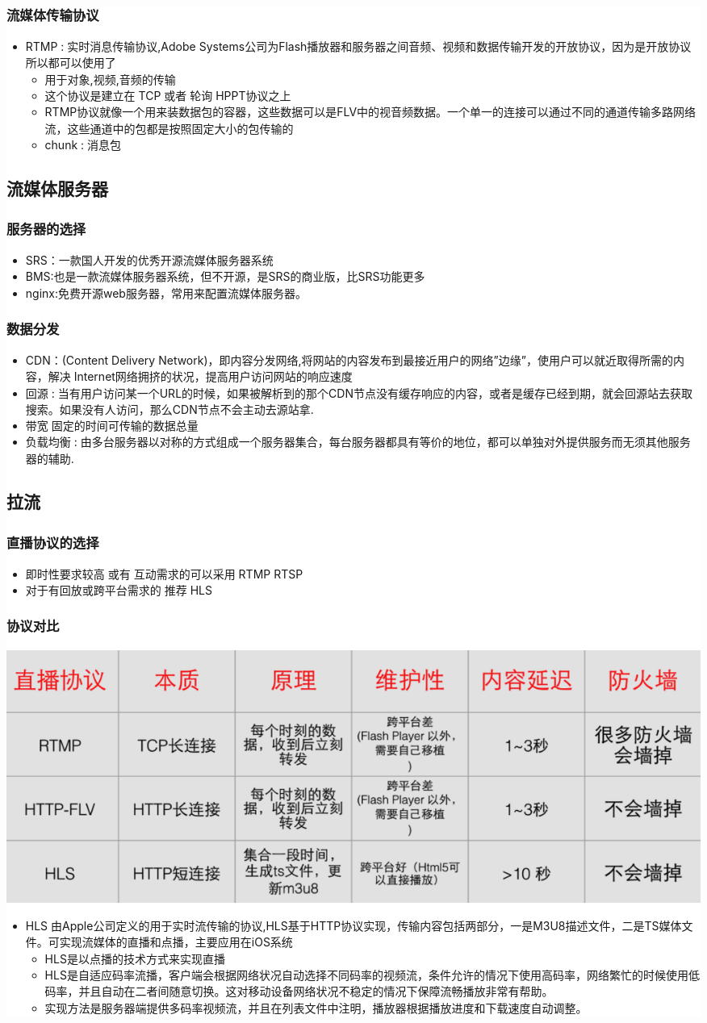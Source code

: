 ### 流媒体传输协议
* RTMP : 实时消息传输协议,Adobe Systems公司为Flash播放器和服务器之间音频、视频和数据传输开发的开放协议，因为是开放协议所以都可以使用了
	- 用于对象,视频,音频的传输
	- 这个协议是建立在 TCP 或者  轮询 HPPT协议之上
	- RTMP协议就像一个用来装数据包的容器，这些数据可以是FLV中的视音频数据。一个单一的连接可以通过不同的通道传输多路网络流，这些通道中的包都是按照固定大小的包传输的
	- chunk : 消息包



## 流媒体服务器
### 服务器的选择
* SRS：一款国人开发的优秀开源流媒体服务器系统
* BMS:也是一款流媒体服务器系统，但不开源，是SRS的商业版，比SRS功能更多
* nginx:免费开源web服务器，常用来配置流媒体服务器。

### 数据分发
* CDN：(Content Delivery Network)，即内容分发网络,将网站的内容发布到最接近用户的网络”边缘”，使用户可以就近取得所需的内容，解决 Internet网络拥挤的状况，提高用户访问网站的响应速度
* 回源 : 当有用户访问某一个URL的时候，如果被解析到的那个CDN节点没有缓存响应的内容，或者是缓存已经到期，就会回源站去获取搜索。如果没有人访问，那么CDN节点不会主动去源站拿.
* 带宽 固定的时间可传输的数据总量
* 负载均衡 : 由多台服务器以对称的方式组成一个服务器集合，每台服务器都具有等价的地位，都可以单独对外提供服务而无须其他服务器的辅助.


## 拉流
### 直播协议的选择
* 即时性要求较高 或有 互动需求的可以采用 RTMP RTSP
* 对于有回放或跨平台需求的 推荐 HLS

### 协议对比
![](1.png)

* HLS 由Apple公司定义的用于实时流传输的协议,HLS基于HTTP协议实现，传输内容包括两部分，一是M3U8描述文件，二是TS媒体文件。可实现流媒体的直播和点播，主要应用在iOS系统
	- HLS是以点播的技术方式来实现直播
	- HLS是自适应码率流播，客户端会根据网络状况自动选择不同码率的视频流，条件允许的情况下使用高码率，网络繁忙的时候使用低码率，并且自动在二者间随意切换。这对移动设备网络状况不稳定的情况下保障流畅播放非常有帮助。
	- 实现方法是服务器端提供多码率视频流，并且在列表文件中注明，播放器根据播放进度和下载速度自动调整。
